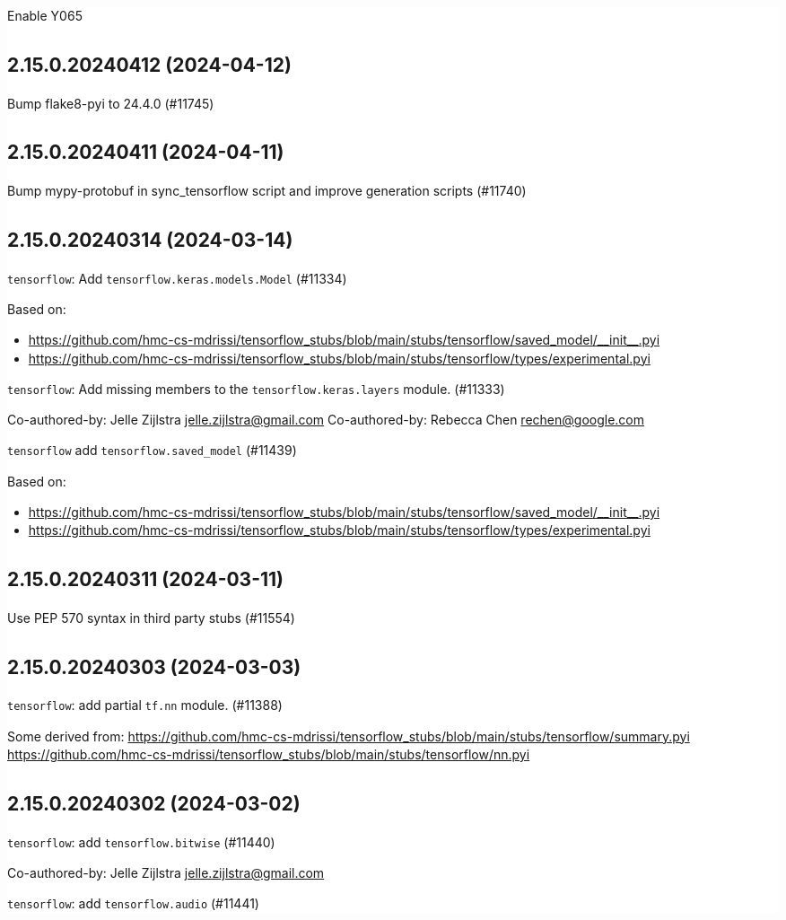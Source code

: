 Enable Y065

## 2.15.0.20240412 (2024-04-12)

Bump flake8-pyi to 24.4.0 (#11745)

## 2.15.0.20240411 (2024-04-11)

Bump mypy-protobuf in sync_tensorflow script and improve generation scripts (#11740)

## 2.15.0.20240314 (2024-03-14)

`tensorflow`: Add `tensorflow.keras.models.Model` (#11334)

Based on:

- https://github.com/hmc-cs-mdrissi/tensorflow_stubs/blob/main/stubs/tensorflow/saved_model/__init__.pyi
- https://github.com/hmc-cs-mdrissi/tensorflow_stubs/blob/main/stubs/tensorflow/types/experimental.pyi

`tensorflow`: Add missing members to the `tensorflow.keras.layers` module. (#11333)

Co-authored-by: Jelle Zijlstra <jelle.zijlstra@gmail.com>
Co-authored-by: Rebecca Chen <rechen@google.com>

`tensorflow` add `tensorflow.saved_model` (#11439)

Based on:
- https://github.com/hmc-cs-mdrissi/tensorflow_stubs/blob/main/stubs/tensorflow/saved_model/__init__.pyi
- https://github.com/hmc-cs-mdrissi/tensorflow_stubs/blob/main/stubs/tensorflow/types/experimental.pyi

## 2.15.0.20240311 (2024-03-11)

Use PEP 570 syntax in third party stubs (#11554)

## 2.15.0.20240303 (2024-03-03)

`tensorflow`: add partial `tf.nn` module. (#11388)

Some derived from:
https://github.com/hmc-cs-mdrissi/tensorflow_stubs/blob/main/stubs/tensorflow/summary.pyi
https://github.com/hmc-cs-mdrissi/tensorflow_stubs/blob/main/stubs/tensorflow/nn.pyi

## 2.15.0.20240302 (2024-03-02)

`tensorflow`: add `tensorflow.bitwise` (#11440)

Co-authored-by: Jelle Zijlstra <jelle.zijlstra@gmail.com>

`tensorflow`: add `tensorflow.audio` (#11441)

